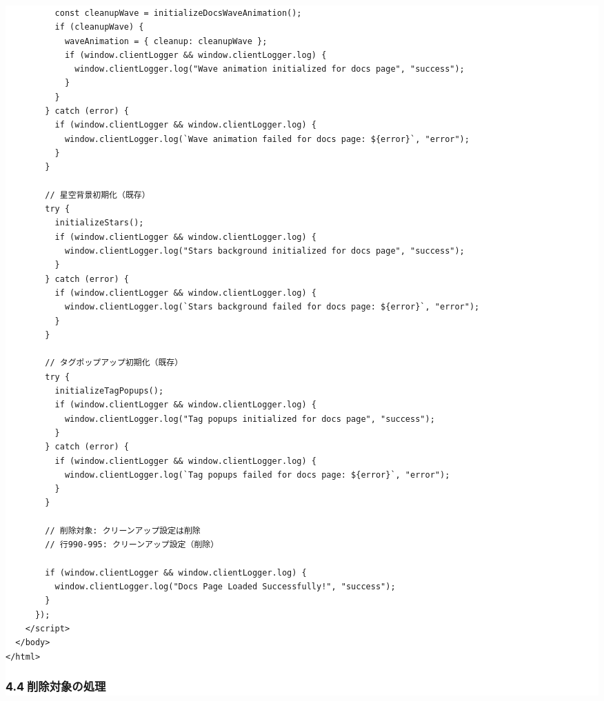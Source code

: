 ```astro
          const cleanupWave = initializeDocsWaveAnimation();
          if (cleanupWave) {
            waveAnimation = { cleanup: cleanupWave };
            if (window.clientLogger && window.clientLogger.log) {
              window.clientLogger.log("Wave animation initialized for docs page", "success");
            }
          }
        } catch (error) {
          if (window.clientLogger && window.clientLogger.log) {
            window.clientLogger.log(`Wave animation failed for docs page: ${error}`, "error");
          }
        }

        // 星空背景初期化（既存）
        try {
          initializeStars();
          if (window.clientLogger && window.clientLogger.log) {
            window.clientLogger.log("Stars background initialized for docs page", "success");
          }
        } catch (error) {
          if (window.clientLogger && window.clientLogger.log) {
            window.clientLogger.log(`Stars background failed for docs page: ${error}`, "error");
          }
        }

        // タグポップアップ初期化（既存）
        try {
          initializeTagPopups();
          if (window.clientLogger && window.clientLogger.log) {
            window.clientLogger.log("Tag popups initialized for docs page", "success");
          }
        } catch (error) {
          if (window.clientLogger && window.clientLogger.log) {
            window.clientLogger.log(`Tag popups failed for docs page: ${error}`, "error");
          }
        }

        // 削除対象: クリーンアップ設定は削除
        // 行990-995: クリーンアップ設定（削除）

        if (window.clientLogger && window.clientLogger.log) {
          window.clientLogger.log("Docs Page Loaded Successfully!", "success");
        }
      });
    </script>
  </body>
</html>
```

### 4.4 削除対象の処理
